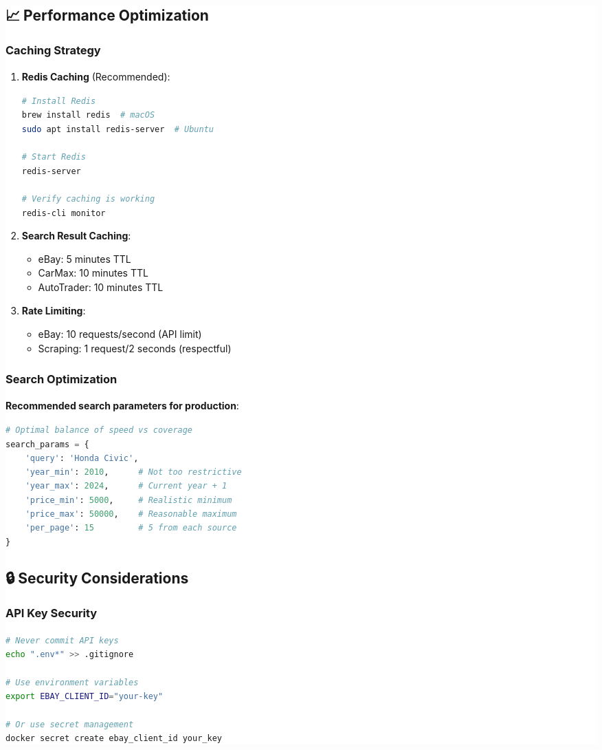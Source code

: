 ## 📈 Performance Optimization

### Caching Strategy

1. **Redis Caching** (Recommended):
   ```bash
   # Install Redis
   brew install redis  # macOS
   sudo apt install redis-server  # Ubuntu
   
   # Start Redis
   redis-server
   
   # Verify caching is working
   redis-cli monitor
   ```

2. **Search Result Caching**:
   - eBay: 5 minutes TTL
   - CarMax: 10 minutes TTL
   - AutoTrader: 10 minutes TTL

3. **Rate Limiting**:
   - eBay: 10 requests/second (API limit)
   - Scraping: 1 request/2 seconds (respectful)

### Search Optimization

**Recommended search parameters for production**:

```python
# Optimal balance of speed vs coverage
search_params = {
    'query': 'Honda Civic',
    'year_min': 2010,      # Not too restrictive
    'year_max': 2024,      # Current year + 1
    'price_min': 5000,     # Realistic minimum
    'price_max': 50000,    # Reasonable maximum
    'per_page': 15         # 5 from each source
}
```

## 🔒 Security Considerations

### API Key Security

```bash
# Never commit API keys
echo ".env*" >> .gitignore

# Use environment variables
export EBAY_CLIENT_ID="your-key"

# Or use secret management
docker secret create ebay_client_id your_key
```
